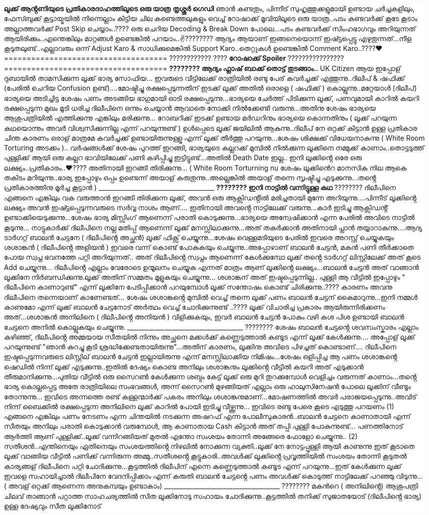 **ലൂക്ക് ആൻ്റണിയുടെ പ്രതികാരദാഹത്തിലൂടെ ഒരു യാത്ര** **തൃശ്ശൂർ ഗെഡി** ഞാൻ കണ്ടതും, പിന്നീട് സുഹൃത്തുക്കളുമായി ഉണ്ടായ ചർച്ചകളിലും, ഫേസ്ബുക്ക് കൂട്ടായ്മയിൽ നിന്നെല്ലാം കിട്ടിയ ചില കണ്ടെത്തലുകളും വെച്ച് റോഷാക്ക് മൂവിയിലൂടെ ഒരു യാത്ര..പടം കണ്ടവർക്ക് കൂടേ കൂടാം അല്ലാത്തവർക്ക് Post Skip ചെയ്യാം..???? ഒരു ചെറിയ Decoding & Break Down പോലെ...പടം കണ്ടവർക്ക് സിംഹഭാഗവും അറിയുന്നത് ആയിരിക്കും..എന്തെങ്കിലും മാറ്റങ്ങൾ ഉണ്ടെങ്കിൽ പറയാം..✌???????? ആദ്യം ആയാണ് ഇങ്ങനെയൊന്ന് ഇഷ്ട്ടപ്പെട്ടു എഴുതുന്നത്...നീള കൂടുതലുണ്ട്..എല്ലാവരും ഒന്ന് Adjust Karo & സാധിക്കുമെങ്കിൽ Support Karo..തെറ്റുകൾ ഉണ്ടെങ്കിൽ Comment Karo..????❤️ ==================================== ???????????? ???? **റോഷാക്ക് Spoiler** ???????????????? ==================================== **???????? ആദ്യം ഫ്ലാഷ് ബാക്ക് തൊട്ട് തുടങ്ങാം..** UK Citizen ആയ ഇപ്പോള് ദുബായിൽ താമസിക്കുന്ന ലൂക്ക് ഭാര്യ സോഫിയ... ഇവരുടെ വീട്ടിലേക്ക് രാത്രിയിൽ രണ്ടു പേര് കവർച്ചക്ക് എത്തുന്നു..ദിലീപ് & ഷഫിക്ക് (പേരിൽ ചെറിയ Confusion ഉണ്ട്)....മോഷ്ടിച്ചു രക്ഷപ്പെടുന്നതിന് ഇടക്ക് ലൂക്ക് അതിൽ ഒരാളെ ( ഷഫിക്ക് ) കൊല്ലുന്നു..മറ്റേയാൾ (ദിലീപ്) ഭാര്യയെ അടിച്ചിട്ട ശേഷം പണം അടങ്ങിയ ഭാഗുമായി ഓടി രക്ഷപ്പെടുന്നു...ഭാര്യയെ ചേർത്ത് പിടിക്കുന്ന ലൂക്ക്, പണവുമായി കാറിൽ കയറി രക്ഷപ്പെടുന്ന മുഖം മൂടി ധരിച്ച ദിലീപിനെ ഒന്നും ചെയ്യാൻ ആവാതെ നോക്കി നിൽക്കേണ്ടി വരുന്നു...അതിനു ശേഷം ഭാര്യയെ ആശുപത്രിയിൽ എത്തിക്കുന്നു എങ്കിലും മരിക്കുന്നു... റോബറിക്ക് ഇടക്ക് ഉണ്ടായ മർഡറിനും ഭാര്യയെ കൊന്നതിനും ( ലൂക്ക് പറയുന്ന കഥയൊന്നും അവർ വിശ്വസിക്കുന്നില്ല എന്ന് പറയുന്നുണ്ട് ) ഉൾപ്പെടെ ലൂക്ക് ജയിലിൽ ആകുന്നു..ദിലീപ് നേ ഒറ്റക്ക് കിട്ടാൻ ഉള്ള പ്രതികാര ചിന്ത കാരണം ഒരാള് മാത്രമേ കവർച്ചക്ക് ഉണ്ടായിരുന്നുള്ളൂ എന്ന് ലൂക്ക് തീർത്തു പറയുന്നു...ശേഷം ശിക്ഷക്ക് വിധേയനാകുന്നു ( White Room Torturing അടക്കം ).. വർഷങ്ങൾക്ക് ശേഷം പുറത്ത് ഇറങ്ങി, ഭാര്യയുടെ കല്ലറക്ക് മുമ്പിൽ നിൽക്കുന്ന ലൂക്കിനെ നമ്മുക്ക് കാണാം..തൊട്ടടുത്ത് പുള്ളിക്ക് ആയി ഒരു കല്ലറ ഭാവിയിലേക്ക് പണി കഴിപ്പിച്ചു ഇട്ടിട്ടുണ്ട്...അതിൽ Death Date ഇല്ല.. ഇനി ലൂക്കിൻ്റെ ഒരേ ഒരു ലക്ഷ്യം..പ്രതികാരം..❤️‍???? അതിനായി ഇറങ്ങി തിരിക്കുന്നു... ( White Room Torturning nu ശേഷം ലൂക്കിൻെറ മാനസിക നില ആകെ തകിടം മറിയുന്നു..ഭാര്യ ഇപ്പോഴും ഒപ്പം ഉണ്ടെന്ന് അയാള് കരുതുന്നു..അല്ലെങ്കിൽ അയാള് തന്നെ സൃഷ്ടിച്ചു എടുക്കുന്നു...തൻ്റെ പ്രതികാരത്തിനു മൂർച്ച കൂട്ടാൻ ) _____________________________________ **???????? ഇനി നാട്ടിൽ വന്നിട്ടുള്ള കഥ** ???????? ദിലീപിനെ എങ്ങനെ എങ്കിലും വക വരുത്താൻ ഇറങ്ങി തിരിക്കുന്ന ലൂക്ക്, അവൻ ഒരു ആക്സിഡൻ്റിൽ മരിച്ചതായി മുന്നേ അറിയുന്നു....പിന്നീട് ലൂക്കിൻ്റെ ലക്ഷ്യം അവൻ ഇഷ്ട്ടപ്പെടുന്നവരുടെ സർവ്വ നാശം ആണ്.... ഇതിനായി അവൻ്റെ നാട്ടിലേക്ക് വരുന്നു...കാർ ഇടിച്ചു ആക്സിഡൻ്റ് ഉണ്ടാക്കിയെടുക്കുന്നു...ശേഷം ഭാര്യ മിസ്സിംഗ് ആണെന്ന് പരാതി കൊടുക്കുന്നു...ഭാര്യയെ അന്വേഷിക്കാൻ എന്ന പേരിൽ അവിടെ നാട്ടിൽ കൂടുന്നു... നാട്ടുകാർക്ക് ദിലീപിനെ നല്ല മതിപ്പ് ആണെന്ന് ലൂക്ക് മനസ്സിലാക്കുന്നു...അത് തകർക്കാൻ അതിനായി പ്ലാൻ തയ്യാറാകുന്നു....ആദ്യ ടാർഗറ്റ് ബാലൻ ചേട്ടനേ ( ദിലീപിൻ്റെ അച്ഛൻ) ലൂക്ക് ഫിക്സ് ചെയ്യുന്നു...ശേഷം വെള്ളമടിയുടെ പേരിൽ ഇവരെ അറസ്റ്റ് ചെയ്യുകയും ശശാങ്കൻ ( ദിലീപിൻ്റെ അളിയൻ ) ഇവരെ വന്ന് കൊണ്ട് പോകുകയും ചെയ്യുന്നു..അപ്പോഴാണ് ബാലൻ ചേട്ടൻ, മകൻ പണി തീർക്കാതെ പോയ സ്വപ്ന ഭവനത്തേ പറ്റി അറിയുന്നത്.. അത് ദിലീപിൻ്റെ സ്വപ്നം ആണെന്ന് കേൾക്കുമ്പോ ലൂക്ക് തൻ്റെ ടാർഗറ്റ് ലിസ്റ്റിലേക്ക് അത് കൂടെ Add ചെയ്യുന്നു... ദിലീപിൻ്റെ എല്ലാം വേരോടെ ഉന്മൂലനം ചെയ്യുക എന്നത് മാത്രം ആണ് ലൂക്കിൻ്റെ ലക്ഷ്യം...ബാലൻ ചേട്ടൻ അത് വാങ്ങാൻ ലൂക്കിനേ നിർബന്ധിക്കുന്നു.ലൂക്ക് അതിന് സമ്മതം മൂളുകയും ചെയ്യുന്നു... ശശാങ്കന് അത് ഇഷ്ടപ്പെടുന്നില്ല.. പുള്ളി ആ വീട്ടിൽ ഇപ്പോഴും " ദിലീപിനെ കാണാറുണ്ട്" എന്ന് ലൂക്കിനേ പേടിപ്പിക്കാൻ പറയുമ്പോൾ ലൂക്ക് സന്തോഷം കൊണ്ട് ചിരിക്കുന്നു..???? കാരണം അവനു ദിലീപിനെ തന്നെയാണ് കാണേണ്ടത്... ശേഷം ശശാങ്കൻ്റെ മുമ്പിൽ വെച്ച് തന്നെ ലൂക്ക് പണം ബാലൻ ചേട്ടന് കൈമാറുന്നു...ഇനി നമ്മൾ കാണുമോ എന്ന് ലൂക്ക് ബാലൻ ചേട്ടനോട് അർത്ഥം വെച്ച് ചോദിക്കുന്നുണ്ട് ..???? ലൂക്ക് വിചാരിച്ച പ്രകാരം ആയിരുന്നിരിക്കണം അത്...ശശാങ്കൻ അനിലിനെ ( ദിലീപിൻ്റെ അനിയൻ ) വിളിക്കുകയും, ഇവർ ബാലൻ ചേട്ടൻ പോകും വഴി കശ പിശ ഉണ്ടായി ബാലൻ ചേട്ടനെ അനിൽ കൊല്ലുകയും ചെയ്യുന്നു. _____________________________________ ???????? ശേഷം ബാലൻ ചേട്ടൻ്റെ ശവസംസ്കാരം എല്ലാം കഴിഞ്ഞ്, ദിലീപിൻ്റെ അമ്മയായ സീതയിൽ നിന്നും അച്ഛനെ മക്കൾക്ക് കണ്ണെടുത്താൽ കണ്ടൂട എന്ന് ലൂക്ക് കേൾക്കുന്നു.... അപ്പോള് ലൂക്ക് പറയുന്നുണ്ട് "ഞാൻ കുറച്ചു കൂടി ശ്രദ്ധിക്കേണ്ടതായിരുന്നു"...അതിന് കാരണം, ലൂക്കിനു അവിടെ പിഴച്ചത് കൊണ്ടാണ്.... ദിലീപിനെ ഇഷ്ടപ്പെടുന്നവരുടെ ലിസ്റ്റില് ബാലൻ ചേട്ടൻ ഇല്ലായിരുന്നു എന്ന് മനസ്സിലാക്കിയ നിമിഷം...ശേഷം ഒളിപ്പിച്ച ആ പണം ശശാങ്കൻ്റെ ഷെഡിൽ നിന്ന് ലൂക്ക് എടുക്കുന്നു..ഇതിൽ ദേഷ്യം കൊണ്ട അനിലും ശശാങ്കനും ലൂക്കിൻ്റെ വീട്ടിൽ കയറി അത് എടുക്കാൻ തീരുമാനിക്കുന്നു...പുതിയ വീട്ടിൽ ഒരു സൈറൺ കേൾക്കുന്ന ശബ്ദം കേട്ട് ലൂക്ക് ഒരു മുറി തുറക്കുമ്പോൾ വെളിച്ചം വരുന്നത് കാണാം...തൻ്റെ ഭാര്യ കൊല്ലപ്പെട്ട അതേ രാത്രിയിലെ സംഭവങ്ങൾ, അന്ന് സൈറൺ മുഴങ്ങിയത് എല്ലാം ഒരു ഹാലുസിനേഷൻ പോലെ ലൂക്കിന് വീണ്ടൂം തോന്നുന്നു... ഇവിടെ അന്നത്തെ രണ്ട് കള്ളന്മാർക്ക് പകരം അനിലും ശശാങ്കനുമാണ്...മോഷണത്തിൽ അവർ പരാജയപ്പെടുന്നു..അവിട് നിന്ന് ബൈക്കിൽ രക്ഷപ്പെടുന്ന അനിലിനെ ലൂക്ക് കാറിൽ പോയി ഇടിച്ചു വീഴ്ത്തുന്നു... ഇവിടെ രണ്ടു പേരെ കൂടെ എടുത്തു പറയണം (1) എങ്ങനെ എങ്കിലും പണം നേടണം എന്ന ചിന്തയിൽ നടക്കുന്ന അഷറഫ് എന്ന പോലീസുകാരൻ..ബാലൻ ചേട്ടനെ കാണാതായി എന്ന് സീതയും അനിലും പരാതി കൊടുക്കാൻ വരുമ്പോൾ, ആ കാണാതായ Cash കിട്ടാൻ അത് തപ്പി പുള്ളി പോകുന്നുണ്ട്... പണത്തിനോട് ആർത്തി ആണ് പുള്ളിക്ക്..ലൂക്ക് വന്നിറങ്ങിയത് മുതൽ എന്തോ സംശയം തോന്നി അങ്ങേരെ ഫോളോ ചെയ്യുന്നു.. (2) സതീശൻ..എന്തിനെയും ഏതിനെയും സംശയത്തിൻ്റെ നിഴലിൽ നോക്കുന്ന വ്യക്തി..ലൂക്ക് നേ നോട്ടപ്പുള്ളി ആയി കാണുന്നു ഇത് കൂടാതെ ലൂക്ക് വാങ്ങിയ വീട്ടിൽ പണിക്ക് വന്നിരുന്ന അമ്മു..സതീശൻ്റെ കൂട്ടുകാരി..അവൾക്ക് ലൂക്കിൻ്റെ പ്രവൃത്തിയിൽ സംശയം തോന്നി കൂടുതൽ കാര്യങ്ങള് ദിലീപിനെ പറ്റി ചോദിക്കുന്നു...കൂട്ടത്തിൽ ദിലീപിന് എന്നെ കണ്ണെടുത്താൽ കണ്ടൂട എന്ന് പറയുന്നു...ഇത് കേൾക്കുന്ന ലൂക്ക് ഇവളെ സഹായിച്ചാൽ ദിലീപിനേ വേദനിപ്പിക്കാം എന്ന് കരുതി ബാലൻ ചേട്ടൻ്റെ പണം അവൾക്ക് കൊടുത്ത് നാട്ടിലേക്ക് പറഞ്ഞു വിടുന്നു...( അവള് ഒറ്റക്ക് ആണെന്ന അനുകമ്പയും ഉണ്ടാകാം) _____________________________________ ???????? മകൻറെ ( അനിലിൻ്റെ) ആശുപത്രി ചിലവ് താങ്ങാൻ പറ്റാത്ത സാഹചര്യത്തിൽ സീത ലൂക്കിനോടു സഹായം ചോദിക്കുന്നു..കൂട്ടത്തിൽ തനിക്ക് സുജാതയോട് (ദിലീപിൻ്റെ ഭാര്യ) ഉള്ള ദേഷ്യവും സീത ലൂക്കിനോട്